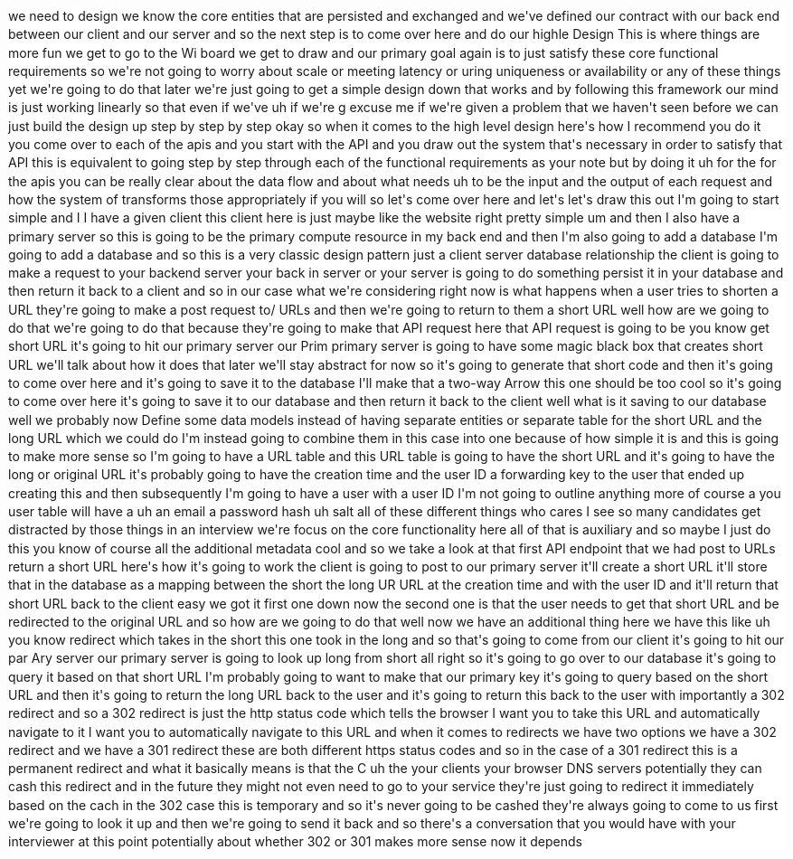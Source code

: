 we need to design we know the core entities that are persisted and exchanged and we've defined our contract with our back end between our client and our server and so the next step is to come over here and do our highle Design This is where things are more fun we get to go to the Wi board we get to draw and our primary goal again is to just satisfy these core functional requirements so we're not going to worry about scale or meeting latency or uring uniqueness or availability or any of these things yet we're going to do that later we're just going to get a simple design down that works and by following this framework our mind is just working linearly so that even if we've uh if we're g excuse me if we're given a problem that we haven't seen before we can just build the design up step by step by step okay so when it comes to the high level design here's how I recommend you do it you come over to each of the apis and you start with the API and you draw out the system that's necessary in order to satisfy that API this is equivalent to going step by step through each of the functional requirements as your note but by doing it uh for the for the apis you can be really clear about the data flow and about what needs uh to be the input and the output of each request and how the system of transforms those appropriately if you will so let's come over here and let's let's draw this out I'm going to start simple and I I have a given client this client here is just maybe like the website right pretty simple um and then I also have a primary server so this is going to be the primary compute resource in my back end and then I'm also going to add a database I'm going to add a database and so this is a very classic design pattern just a client server database relationship the client is going to make a request to your backend server your back in server or your server is going to do something persist it in your database and then return it back to a client and so in our case what we're considering right now is what happens when a user tries to shorten a URL they're going to make a post request to/ URLs and then we're going to return to them a short URL well how are we going to do that we're going to do that because they're going to make that API request here that API request is going to be you know get short URL it's going to hit our primary server our Prim primary server is going to have some magic black box that creates short URL we'll talk about how it does that later we'll stay abstract for now so it's going to generate that short code and then it's going to come over here and it's going to save it to the database I'll make that a two-way Arrow this one should be too cool so it's going to come over here it's going to save it to our database and then return it back to the client well what is it saving to our database well we probably now Define some data models instead of having separate entities or separate table for the short URL and the long URL which we could do I'm instead going to combine them in this case into one because of how simple it is and this is going to make more sense so I'm going to have a URL table and this URL table is going to have the short URL and it's going to have the long or original URL it's probably going to have the creation time and the user ID a forwarding key to the user that ended up creating this and then subsequently I'm going to have a user with a user ID I'm not going to outline anything more of course a you user table will have a uh an email a password hash uh salt all of these different things who cares I see so many candidates get distracted by those things in an interview we're focus on the core functionality here all of that is auxiliary and so maybe I just do this you know of course all the additional metadata cool and so we take a look at that first API endpoint that we had post to URLs return a short URL here's how it's going to work the client is going to post to our primary server it'll create a short URL it'll store that in the database as a mapping between the short the long UR URL at the creation time and with the user ID and it'll return that short URL back to the client easy we got it first one down now the second one is that the user needs to get that short URL and be redirected to the original URL and so how are we going to do that well now we have an additional thing here we have this like uh you know redirect which takes in the short this one took in the long and so that's going to come from our client it's going to hit our par Ary server our primary server is going to look up long from short all right so it's going to go over to our database it's going to query it based on that short URL I'm probably going to want to make that our primary key it's going to query based on the short URL and then it's going to return the long URL back to the user and it's going to return this back to the user with importantly a 302 redirect and so a 302 redirect is just the http status code which tells the browser I want you to take this URL and automatically navigate to it I want you to automatically navigate to this URL and when it comes to redirects we have two options we have a 302 redirect and we have a 301 redirect these are both different https status codes and so in the case of a 301 redirect this is a permanent redirect and what it basically means is that the C uh the your clients your browser DNS servers potentially they can cash this redirect and in the future they might not even need to go to your service they're just going to redirect it immediately based on the cach in the 302 case this is temporary and so it's never going to be cashed they're always going to come to us first we're going to look it up and then we're going to send it back and so there's a conversation that you would have with your interviewer at this point potentially about whether 302 or 301 makes more sense now it depends
